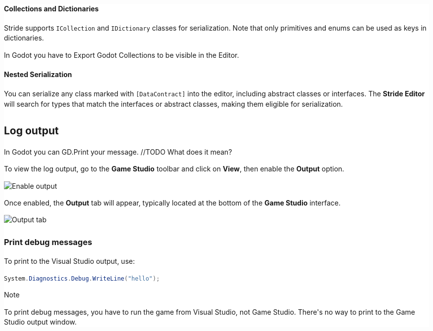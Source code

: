 #### Collections and Dictionaries

Stride supports `ICollection` and `IDictionary` classes for serialization. Note that only primitives and enums can be used as keys in dictionaries.

In Godot you have to Export Godot Collections to be visible in the Editor.

#### Nested Serialization

You can serialize any class marked with `[DataContract]` into the editor, including abstract classes or interfaces. The **Stride Editor** will search for types that match the interfaces or abstract classes, making them eligible for serialization.

## Log output

In Godot you can GD.Print your message. //TODO What does it mean?

To view the log output, go to the **Game Studio** toolbar and click on **View**, then enable the **Output** option.

![Enable output](../stride-for-unity-developers/media/enable-output.png)

Once enabled, the **Output** tab will appear, typically located at the bottom of the **Game Studio** interface.

![Output tab](../stride-for-unity-developers/media/output-tab.png) 


### Print debug messages

To print to the Visual Studio output, use:

```cs
System.Diagnostics.Debug.WriteLine("hello");
```

>[!Note]
> To print debug messages, you have to run the game from Visual Studio, not Game Studio. There's no way to print to the Game Studio output window.
